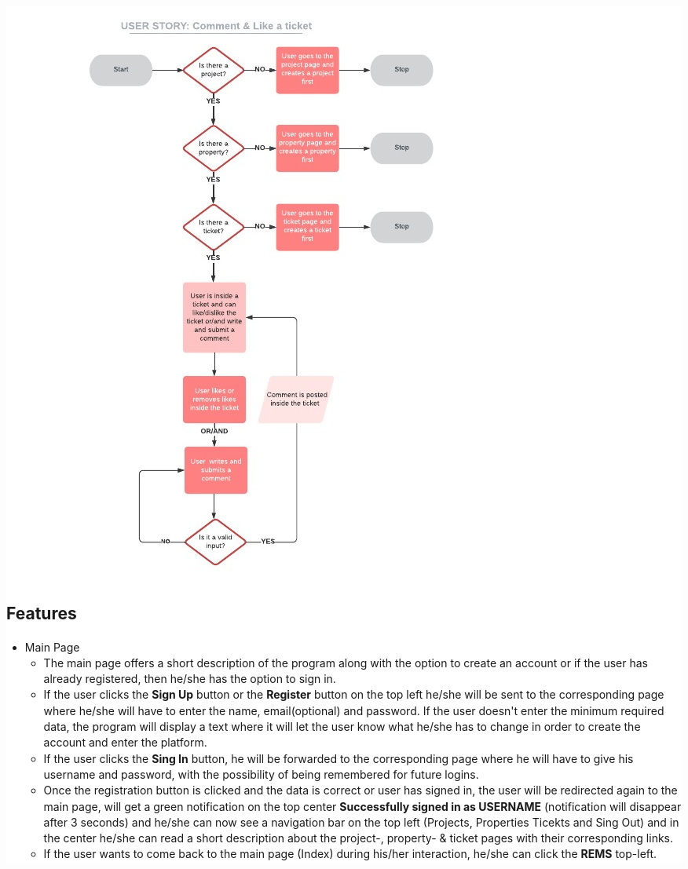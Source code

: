 ![Comments & Likes page](media/Flowchart_Comment_Like.jpeg)

## Features

* Main Page
  * The main page offers a short description of the program along with the option to create an account or if the user has already registered, then he/she has the option to sign in.
  * If the user clicks the **Sign Up** button or the **Register** button on the top left he/she will be sent to the corresponding page where he/she will have to enter the name, email(optional) and password. If the user doesn't enter the minimum required data, the program will display a text where it will let the user know what he/she has to change in order to create the account and enter the platform.
  * If the user clicks the **Sing In** button, he will be forwarded to the corresponding page where he will have to give his username and password, with the possibility of being remembered for future logins.
  * Once the registration button is clicked and the data is correct or user has signed in, the user will be redirected again to the main page, will get a green notification on the top center **Successfully signed in as USERNAME** (notification will disappear after 3 seconds) and he/she can now see a navigation bar on the top left (Projects, Properties Ticekts and Sing Out) and in the center he/she can read a short description about the project-, property- & ticket pages with their corresponding links.
  * If the user wants to come back to the main page (Index) during his/her interaction, he/she can click the **REMS** top-left.